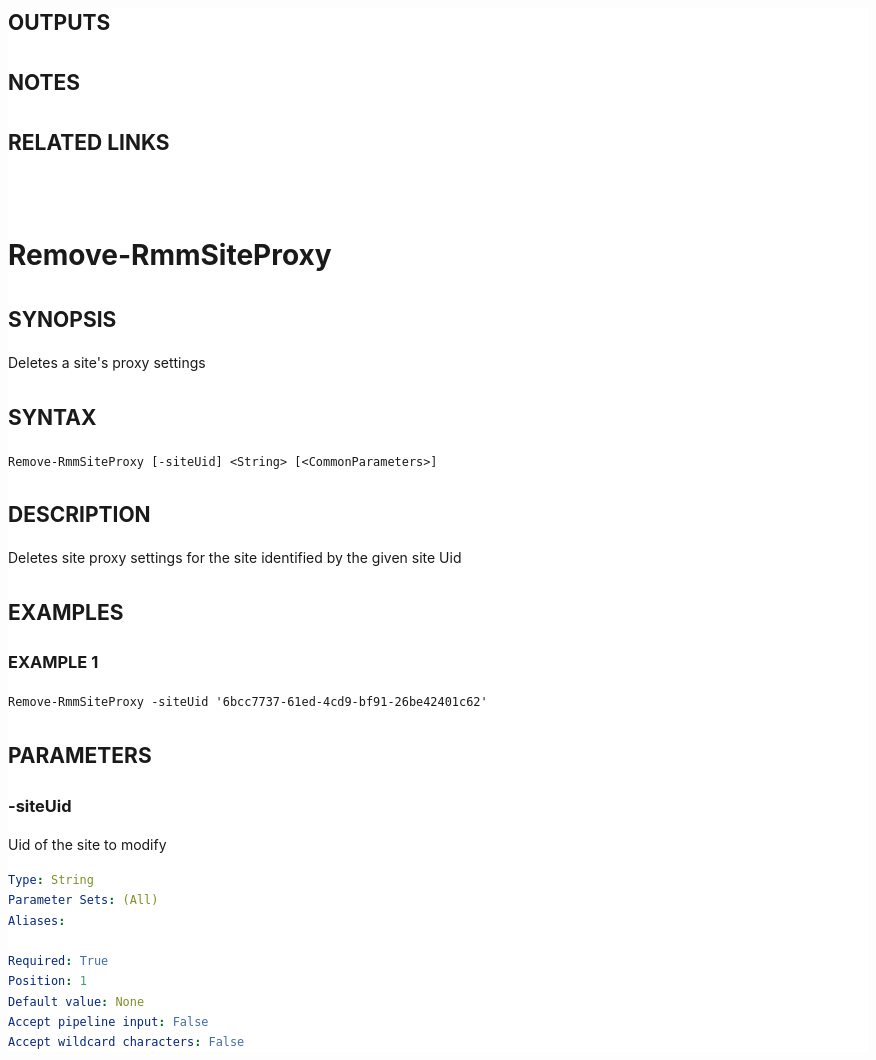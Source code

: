 ## OUTPUTS

## NOTES

## RELATED LINKS

&nbsp;
&nbsp;
&nbsp;
# Remove-RmmSiteProxy

## SYNOPSIS
Deletes a site's proxy settings

## SYNTAX

```
Remove-RmmSiteProxy [-siteUid] <String> [<CommonParameters>]
```

## DESCRIPTION
Deletes site proxy settings for the site identified by the given site Uid

## EXAMPLES

### EXAMPLE 1
```
Remove-RmmSiteProxy -siteUid '6bcc7737-61ed-4cd9-bf91-26be42401c62'
```

## PARAMETERS

### -siteUid
Uid of the site to modify

```yaml
Type: String
Parameter Sets: (All)
Aliases:

Required: True
Position: 1
Default value: None
Accept pipeline input: False
Accept wildcard characters: False
```
